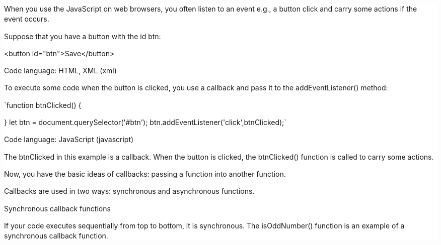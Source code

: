 <span data-key="4c6890eac3604410bfa3bfa874e97231"><span data-offset-key="4c6890eac3604410bfa3bfa874e97231:0">When you use the JavaScript on web browsers, you often listen to an event e.g., a button click and carry some actions if the event occurs.</span></span>

<span data-key="090eb1cd03f24ed4a1fbb91daf6a4d48"><span data-offset-key="090eb1cd03f24ed4a1fbb91daf6a4d48:0">Suppose that you have a button with the id </span><span data-offset-key="090eb1cd03f24ed4a1fbb91daf6a4d48:1"><span class="css-901oao css-16my406 r-1vckr1u r-z2wwpe r-uibjmv r-m2pi6t r-1hvjb8t">btn</span></span><span data-offset-key="090eb1cd03f24ed4a1fbb91daf6a4d48:2">:</span></span>

<span data-key="ce8591a228ee4528821b9060515c697d"><span data-offset-key="ce8591a228ee4528821b9060515c697d:0"><span class="css-901oao css-16my406 r-1vckr1u r-z2wwpe r-uibjmv r-m2pi6t r-1hvjb8t">&lt;button id="btn"&gt;Save&lt;/button&gt;</span></span></span>

<span data-key="bd5b358dfc1440169c9a9fef3999e9ab"><span data-offset-key="bd5b358dfc1440169c9a9fef3999e9ab:0">Code language: HTML, XML (xml)</span></span>

<span data-key="a0069982faac46f895d98c13320082d0"><span data-offset-key="a0069982faac46f895d98c13320082d0:0">To execute some code when the button is clicked, you use a callback and pass it to the </span><span data-offset-key="a0069982faac46f895d98c13320082d0:1"><span class="css-901oao css-16my406 r-1vckr1u r-z2wwpe r-uibjmv r-m2pi6t r-1hvjb8t">addEventListener()</span></span><span data-offset-key="a0069982faac46f895d98c13320082d0:2"> method:</span></span>

<span data-key="ed7a8f98a528410a84639ab5f2c9729c"><span data-offset-key="ed7a8f98a528410a84639ab5f2c9729c:0">\`function btnClicked() {</span></span>

<span data-key="151518e6ccda40cdb56d0eda50b17075"><span data-offset-key="151518e6ccda40cdb56d0eda50b17075:0">} let btn = document.querySelector('\#btn'); btn.addEventListener('click',btnClicked);\`</span></span>

<span data-key="e69119ba896b4f3c896eedc4e3e41838"><span data-offset-key="e69119ba896b4f3c896eedc4e3e41838:0">Code language: JavaScript (javascript)</span></span>

<span data-key="a582da0bdab8434ea94a91cfad7b5ba4"><span data-offset-key="a582da0bdab8434ea94a91cfad7b5ba4:0">The </span><span data-offset-key="a582da0bdab8434ea94a91cfad7b5ba4:1"><span class="css-901oao css-16my406 r-1vckr1u r-z2wwpe r-uibjmv r-m2pi6t r-1hvjb8t">btnClicked</span></span><span data-offset-key="a582da0bdab8434ea94a91cfad7b5ba4:2"> in this example is a callback. When the button is clicked, the </span><span data-offset-key="a582da0bdab8434ea94a91cfad7b5ba4:3"><span class="css-901oao css-16my406 r-1vckr1u r-z2wwpe r-uibjmv r-m2pi6t r-1hvjb8t">btnClicked()</span></span><span data-offset-key="a582da0bdab8434ea94a91cfad7b5ba4:4"> function is called to carry some actions.</span></span>

<span data-key="26e89a67736a448799b6dd3087778a92"><span data-offset-key="26e89a67736a448799b6dd3087778a92:0">Now, you have the basic ideas of callbacks: </span><span data-offset-key="26e89a67736a448799b6dd3087778a92:1"><span class="css-901oao css-16my406 r-b88u0q">passing a function into another function.</span></span></span>

<span data-key="6452f46b07664820abb4d5f7e3f21e51"><span data-offset-key="6452f46b07664820abb4d5f7e3f21e51:0">Callbacks are used in two ways: synchronous and asynchronous functions.</span></span>

<span data-key="759c103eccd74c8eb0d06cab734e8abf"><span data-offset-key="759c103eccd74c8eb0d06cab734e8abf:0">Synchronous callback functions</span></span>

<span data-key="b144b8eaafbb40f6a2adc2444335d354"><span data-offset-key="b144b8eaafbb40f6a2adc2444335d354:0">If your code executes sequentially from top to bottom, it is synchronous. The </span><span data-offset-key="b144b8eaafbb40f6a2adc2444335d354:1"><span class="css-901oao css-16my406 r-1vckr1u r-z2wwpe r-uibjmv r-m2pi6t r-1hvjb8t">isOddNumber()</span></span><span data-offset-key="b144b8eaafbb40f6a2adc2444335d354:2"> function is an example of a synchronous callback function.</span></span>
